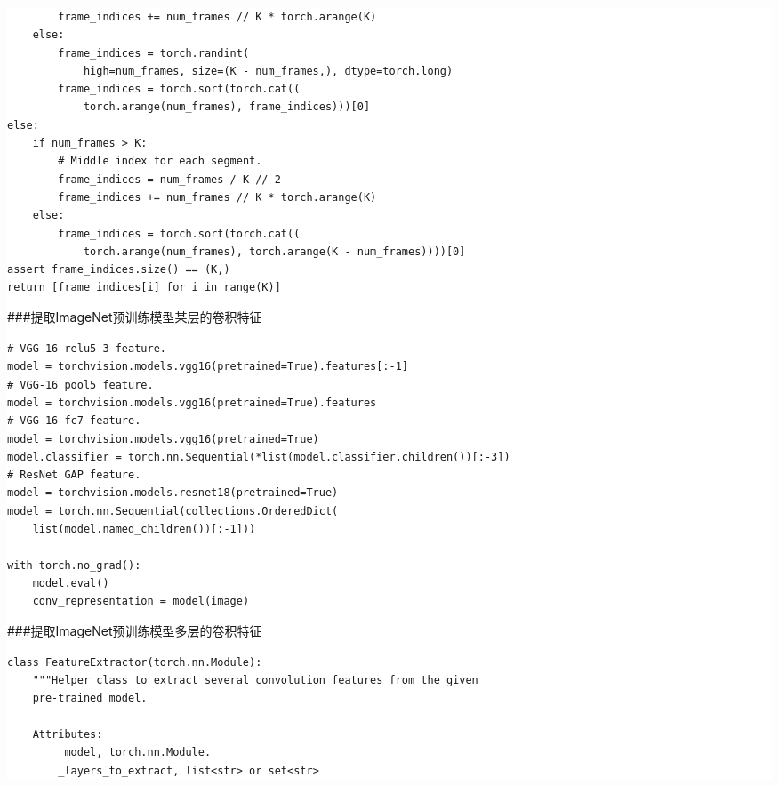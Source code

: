             frame_indices += num_frames // K * torch.arange(K)
        else:
            frame_indices = torch.randint(
                high=num_frames, size=(K - num_frames,), dtype=torch.long)
            frame_indices = torch.sort(torch.cat((
                torch.arange(num_frames), frame_indices)))[0]
    else:
        if num_frames > K:
            # Middle index for each segment.
            frame_indices = num_frames / K // 2
            frame_indices += num_frames // K * torch.arange(K)
        else:
            frame_indices = torch.sort(torch.cat((                              
                torch.arange(num_frames), torch.arange(K - num_frames))))[0]
    assert frame_indices.size() == (K,)
    return [frame_indices[i] for i in range(K)]
>>>
###提取ImageNet预训练模型某层的卷积特征
>>>
    # VGG-16 relu5-3 feature.
    model = torchvision.models.vgg16(pretrained=True).features[:-1]
    # VGG-16 pool5 feature.
    model = torchvision.models.vgg16(pretrained=True).features
    # VGG-16 fc7 feature.
    model = torchvision.models.vgg16(pretrained=True)
    model.classifier = torch.nn.Sequential(*list(model.classifier.children())[:-3])
    # ResNet GAP feature.
    model = torchvision.models.resnet18(pretrained=True)
    model = torch.nn.Sequential(collections.OrderedDict(
        list(model.named_children())[:-1]))

    with torch.no_grad():
        model.eval()
        conv_representation = model(image)
>>>
###提取ImageNet预训练模型多层的卷积特征
>>>
    class FeatureExtractor(torch.nn.Module):
        """Helper class to extract several convolution features from the given
        pre-trained model.

        Attributes:
            _model, torch.nn.Module.
            _layers_to_extract, list<str> or set<str>
